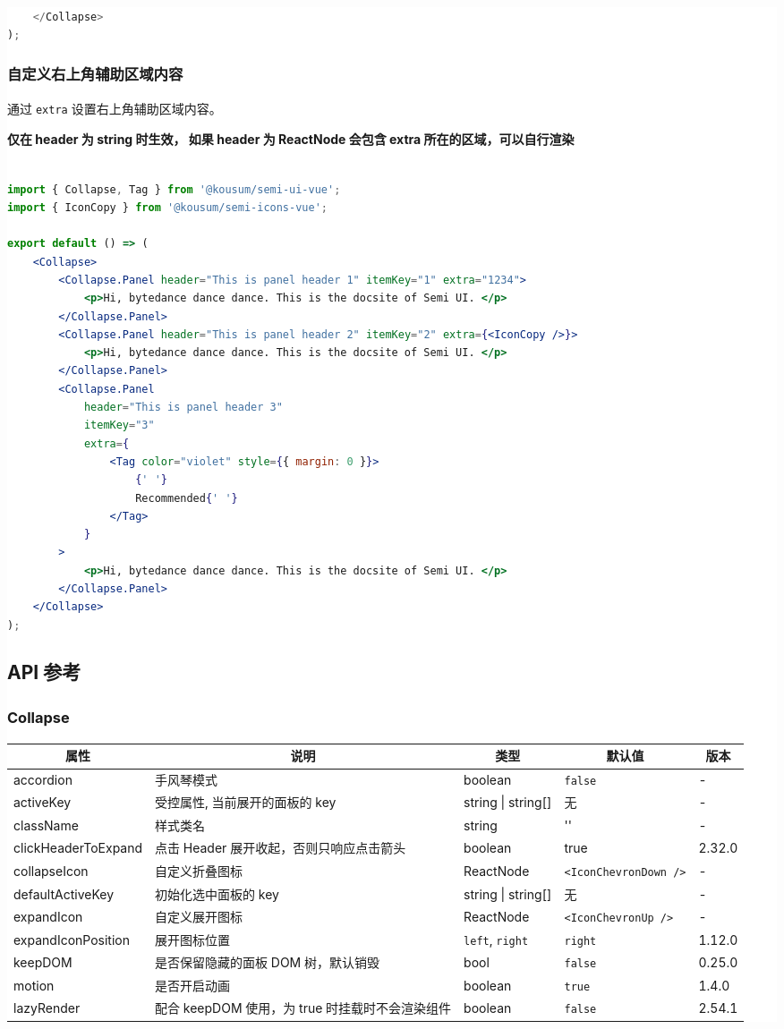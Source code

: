 ```jsx live=true
    </Collapse>
);
```

### 自定义右上角辅助区域内容

通过 `extra` 设置右上角辅助区域内容。

**仅在 header 为 string 时生效， 如果 header 为 ReactNode 会包含 extra 所在的区域，可以自行渲染**

```jsx live=true

import { Collapse, Tag } from '@kousum/semi-ui-vue';
import { IconCopy } from '@kousum/semi-icons-vue';

export default () => (
    <Collapse>
        <Collapse.Panel header="This is panel header 1" itemKey="1" extra="1234">
            <p>Hi, bytedance dance dance. This is the docsite of Semi UI. </p>
        </Collapse.Panel>
        <Collapse.Panel header="This is panel header 2" itemKey="2" extra={<IconCopy />}>
            <p>Hi, bytedance dance dance. This is the docsite of Semi UI. </p>
        </Collapse.Panel>
        <Collapse.Panel
            header="This is panel header 3"
            itemKey="3"
            extra={
                <Tag color="violet" style={{ margin: 0 }}>
                    {' '}
                    Recommended{' '}
                </Tag>
            }
        >
            <p>Hi, bytedance dance dance. This is the docsite of Semi UI. </p>
        </Collapse.Panel>
    </Collapse>
);
```

## API 参考

### Collapse

| 属性 | 说明 | 类型 | 默认值 | 版本     |
| --- | --- | --- | --- |--------|
| accordion | 手风琴模式 | boolean | `false` | -      |
| activeKey | 受控属性, 当前展开的面板的 key | string \| string[] | 无 | -      |
| className | 样式类名 | string | '' | -      |
| clickHeaderToExpand | 点击 Header 展开收起，否则只响应点击箭头 | boolean | true | 2.32.0 |
| collapseIcon | 自定义折叠图标 | ReactNode | `<IconChevronDown />` | -      |
| defaultActiveKey | 初始化选中面板的 key | string \| string[] | 无 | -      |
| expandIcon | 自定义展开图标 | ReactNode | `<IconChevronUp />` | -      |
| expandIconPosition | 展开图标位置 | `left`, `right` | `right` | 1.12.0 |
| keepDOM | 是否保留隐藏的面板 DOM 树，默认销毁 | bool | `false` | 0.25.0 |
| motion | 是否开启动画 | boolean | `true` | 1.4.0  |
| lazyRender | 配合 keepDOM 使用，为 true 时挂载时不会渲染组件 | boolean | `false` | 2.54.1 |